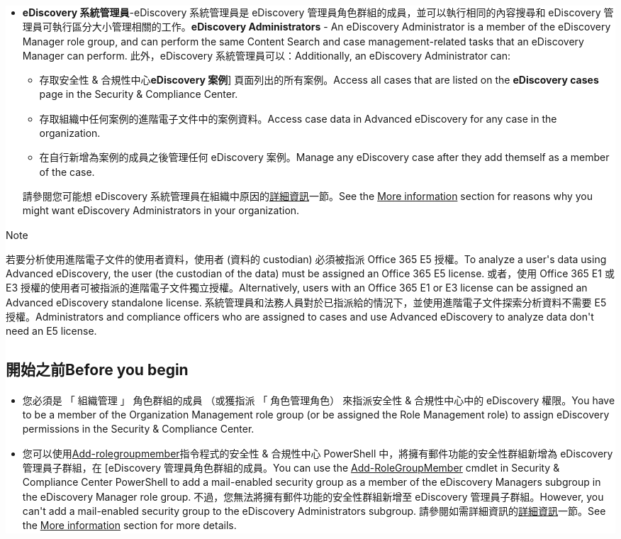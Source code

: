 - <span data-ttu-id="ecc9b-113">**eDiscovery 系統管理員**-eDiscovery 系統管理員是 eDiscovery 管理員角色群組的成員，並可以執行相同的內容搜尋和 eDiscovery 管理員可執行區分大小管理相關的工作。</span><span class="sxs-lookup"><span data-stu-id="ecc9b-113">**eDiscovery Administrators** - An eDiscovery Administrator is a member of the eDiscovery Manager role group, and can perform the same Content Search and case management-related tasks that an eDiscovery Manager can perform.</span></span> <span data-ttu-id="ecc9b-114">此外，eDiscovery 系統管理員可以：</span><span class="sxs-lookup"><span data-stu-id="ecc9b-114">Additionally, an eDiscovery Administrator can:</span></span> 
    
  - <span data-ttu-id="ecc9b-115">存取安全性 & 合規性中心**eDiscovery 案例**] 頁面列出的所有案例。</span><span class="sxs-lookup"><span data-stu-id="ecc9b-115">Access all cases that are listed on the **eDiscovery cases** page in the Security & Compliance Center.</span></span> 

  - <span data-ttu-id="ecc9b-116">存取組織中任何案例的進階電子文件中的案例資料。</span><span class="sxs-lookup"><span data-stu-id="ecc9b-116">Access case data in Advanced eDiscovery for any case in the organization.</span></span>
    
  - <span data-ttu-id="ecc9b-117">在自行新增為案例的成員之後管理任何 eDiscovery 案例。</span><span class="sxs-lookup"><span data-stu-id="ecc9b-117">Manage any eDiscovery case after they add themself as a member of the case.</span></span>
  
  <span data-ttu-id="ecc9b-118">請參閱您可能想 eDiscovery 系統管理員在組織中原因的[詳細資訊](#more-information)一節。</span><span class="sxs-lookup"><span data-stu-id="ecc9b-118">See the [More information](#more-information) section for reasons why you might want eDiscovery Administrators in your organization.</span></span> 

> [!NOTE]
> <span data-ttu-id="ecc9b-119">若要分析使用進階電子文件的使用者資料，使用者 (資料的 custodian) 必須被指派 Office 365 E5 授權。</span><span class="sxs-lookup"><span data-stu-id="ecc9b-119">To analyze a user's data using Advanced eDiscovery, the user (the custodian of the data) must be assigned an Office 365 E5 license.</span></span> <span data-ttu-id="ecc9b-120">或者，使用 Office 365 E1 或 E3 授權的使用者可被指派的進階電子文件獨立授權。</span><span class="sxs-lookup"><span data-stu-id="ecc9b-120">Alternatively, users with an Office 365 E1 or E3 license can be assigned an Advanced eDiscovery standalone license.</span></span> <span data-ttu-id="ecc9b-121">系統管理員和法務人員對於已指派給的情況下，並使用進階電子文件探索分析資料不需要 E5 授權。</span><span class="sxs-lookup"><span data-stu-id="ecc9b-121">Administrators and compliance officers who are assigned to cases and use Advanced eDiscovery to analyze data don't need an E5 license.</span></span>  
  
## <a name="before-you-begin"></a><span data-ttu-id="ecc9b-122">開始之前</span><span class="sxs-lookup"><span data-stu-id="ecc9b-122">Before you begin</span></span>

- <span data-ttu-id="ecc9b-123">您必須是 「 組織管理 」 角色群組的成員 （或獲指派 「 角色管理角色） 來指派安全性 & 合規性中心中的 eDiscovery 權限。</span><span class="sxs-lookup"><span data-stu-id="ecc9b-123">You have to be a member of the Organization Management role group (or be assigned the Role Management role) to assign eDiscovery permissions in the Security & Compliance Center.</span></span>
    
- <span data-ttu-id="ecc9b-124">您可以使用[Add-rolegroupmember](https://technet.microsoft.com/en-us/library/dd638207%28v=exchg.160%29.aspx)指令程式的安全性 & 合規性中心 PowerShell 中，將擁有郵件功能的安全性群組新增為 eDiscovery 管理員子群組，在 [eDiscovery 管理員角色群組的成員。</span><span class="sxs-lookup"><span data-stu-id="ecc9b-124">You can use the [Add-RoleGroupMember](https://technet.microsoft.com/en-us/library/dd638207%28v=exchg.160%29.aspx) cmdlet in Security & Compliance Center PowerShell to add a mail-enabled security group as a member of the eDiscovery Managers subgroup in the eDiscovery Manager role group.</span></span> <span data-ttu-id="ecc9b-125">不過，您無法將擁有郵件功能的安全性群組新增至 eDiscovery 管理員子群組。</span><span class="sxs-lookup"><span data-stu-id="ecc9b-125">However, you can't add a mail-enabled security group to the eDiscovery Administrators subgroup.</span></span> <span data-ttu-id="ecc9b-126">請參閱如需詳細資訊的[詳細資訊](#more-information)一節。</span><span class="sxs-lookup"><span data-stu-id="ecc9b-126">See the [More information](#more-information) section for more details.</span></span> 
    